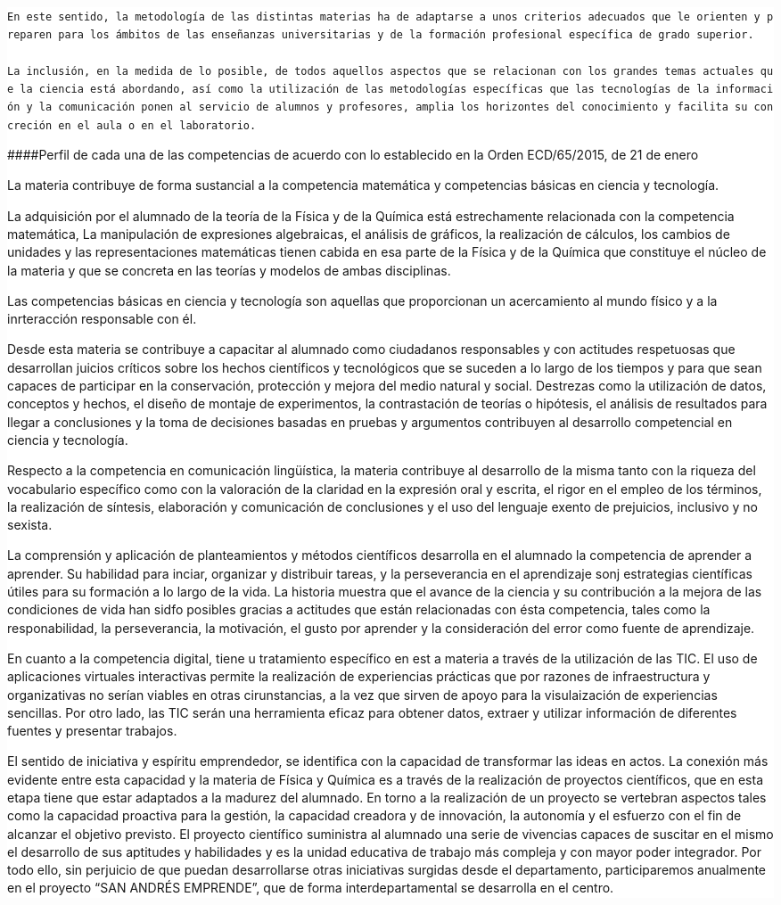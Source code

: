     En este sentido, la metodología de las distintas materias ha de adaptarse a unos criterios adecuados que le orienten y preparen para los ámbitos de las enseñanzas universitarias y de la formación profesional específica de grado superior.
    
    La inclusión, en la medida de lo posible, de todos aquellos aspectos que se relacionan con los grandes temas actuales que la ciencia está abordando, así como la utilización de las metodologías específicas que las tecnologías de la información y la comunicación ponen al servicio de alumnos y profesores, amplia los horizontes del conocimiento y facilita su concreción en el aula o en el laboratorio. 


####Perfil de cada una de las competencias de acuerdo con lo establecido en la Orden ECD/65/2015, de 21 de enero

La materia contribuye de forma sustancial a la competencia matemática y competencias básicas en ciencia y tecnología.

La adquisición por el alumnado de la teoría de la Física y de la Química está estrechamente relacionada con la competencia matemática, La manipulación de expresiones algebraicas, el análisis de gráficos, la realización de cálculos, los cambios de unidades y las representaciones matemáticas tienen cabida en esa parte de la Física y de la Química que constituye el núcleo de la materia y que se concreta en las teorías y modelos de ambas disciplinas.

Las competencias básicas en ciencia y tecnología son aquellas que proporcionan un acercamiento al mundo físico y a la inrteracción responsable con él.

Desde esta materia se contribuye a capacitar al alumnado como ciudadanos responsables y con actitudes respetuosas que desarrollan juicios críticos sobre los hechos científicos y tecnológicos que se suceden a lo largo de los tiempos y para que sean capaces de participar en la conservación, protección y mejora del medio natural y social. Destrezas como la utilización de datos, conceptos y hechos, el diseño de  montaje de experimentos, la contrastación de teorías o hipótesis, el análisis de resultados para llegar a conclusiones y la toma de decisiones basadas en pruebas y argumentos contribuyen al desarrollo competencial en ciencia y tecnología.

Respecto a la competencia en comunicación lingüística, la  materia contribuye al desarrollo de la misma tanto con la riqueza del vocabulario específico como con la valoración de la claridad en la expresión oral y escrita, el rigor en el empleo de los términos, la realización de síntesis, elaboración y comunicación de conclusiones y el uso del lenguaje exento de prejuicios, inclusivo y no sexista.

La comprensión y aplicación de planteamientos y métodos científicos desarrolla en el alumnado la competencia de aprender a aprender. Su habilidad para inciar, organizar y distribuir tareas, y la perseverancia en el aprendizaje sonj estrategias científicas útiles para su formación a lo largo de la vida. La historia muestra que el avance de la ciencia y su contribución a la mejora de las condiciones de vida han sidfo posibles gracias a actitudes que están relacionadas con ésta competencia, tales como la responabilidad, la perseverancia, la motivación, el gusto por aprender y la consideración del error como fuente de aprendizaje.

En cuanto a la competencia digital, tiene u tratamiento específico en est a materia a través de la utilización de las TIC. El uso de aplicaciones virtuales interactivas permite la realización de experiencias prácticas que por razones de infraestructura y organizativas no serían viables en otras cirunstancias, a la vez que sirven de apoyo para la visulaización de experiencias sencillas. Por otro lado, las TIC serán una herramienta eficaz  para obtener datos, extraer y utilizar información de diferentes fuentes y presentar trabajos.

El sentido de iniciativa y espíritu emprendedor, se identifica con la capacidad de transformar las ideas en actos. La conexión más evidente entre esta capacidad y la materia de Física y Química es a través de la realización de proyectos científicos, que en esta etapa tiene que estar adaptados a la madurez del alumnado. En torno a la realización de un proyecto se vertebran aspectos tales como la capacidad proactiva para la gestión, la capacidad creadora y de innovación, la autonomía y el esfuerzo con el fin de alcanzar el objetivo previsto. El proyecto científico suministra al alumnado una serie de vivencias capaces de suscitar en el mismo el desarrollo de sus aptitudes y habilidades y es la unidad educativa de trabajo más compleja y con mayor poder integrador. Por todo ello, sin perjuicio de que puedan desarrollarse otras iniciativas surgidas desde el departamento, participaremos anualmente en el proyecto “SAN ANDRÉS EMPRENDE”, que de forma interdepartamental se desarrolla en el centro.
